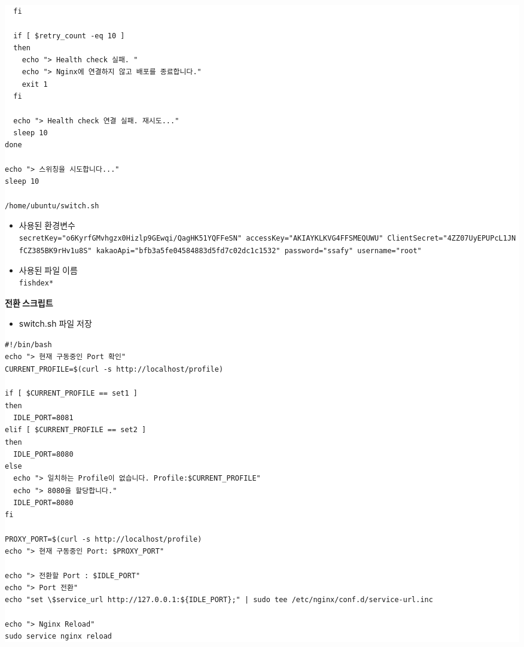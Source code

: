 ```
  fi

  if [ $retry_count -eq 10 ]
  then
    echo "> Health check 실패. "
    echo "> Nginx에 연결하지 않고 배포를 종료합니다."
    exit 1
  fi

  echo "> Health check 연결 실패. 재시도..."
  sleep 10
done

echo "> 스위칭을 시도합니다..."
sleep 10

/home/ubuntu/switch.sh
```   
- 사용된 환경변수   
`secretKey="o6KyrfGMvhgzx0Hizlp9GEwqi/QagHK51YQFFeSN" accessKey="AKIAYKLKVG4FFSMEQUWU" ClientSecret="4ZZ07UyEPUPcL1JNfCZ385BK9rHv1u8S" kakaoApi="bfb3a5fe04584883d5fd7c02dc1c1532" password="ssafy" username="root"`

- 사용된 파일 이름   
`fishdex*`   

**전환 스크립트**   
- switch.sh 파일 저장

```
#!/bin/bash
echo "> 현재 구동중인 Port 확인"
CURRENT_PROFILE=$(curl -s http://localhost/profile)

if [ $CURRENT_PROFILE == set1 ]
then
  IDLE_PORT=8081
elif [ $CURRENT_PROFILE == set2 ]
then
  IDLE_PORT=8080
else
  echo "> 일치하는 Profile이 없습니다. Profile:$CURRENT_PROFILE"
  echo "> 8080을 할당합니다."
  IDLE_PORT=8080
fi

PROXY_PORT=$(curl -s http://localhost/profile)
echo "> 현재 구동중인 Port: $PROXY_PORT"

echo "> 전환할 Port : $IDLE_PORT"
echo "> Port 전환"
echo "set \$service_url http://127.0.0.1:${IDLE_PORT};" | sudo tee /etc/nginx/conf.d/service-url.inc

echo "> Nginx Reload"
sudo service nginx reload
```

